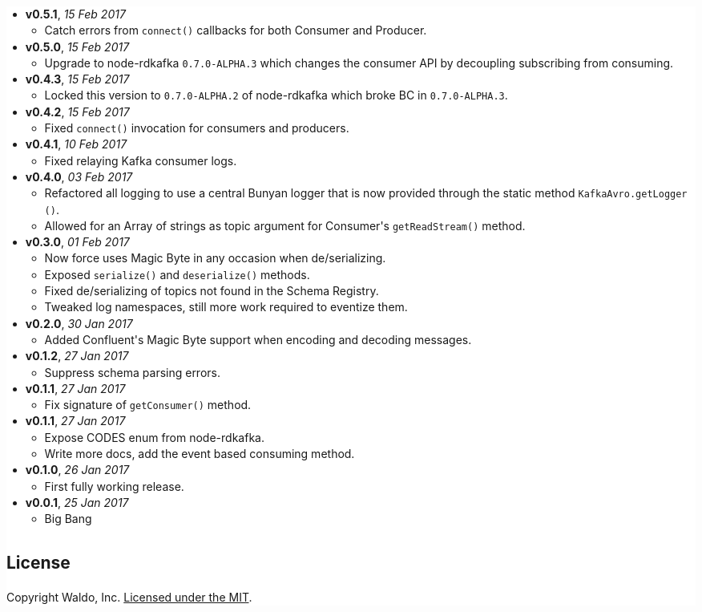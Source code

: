 -   **v0.5.1**, _15 Feb 2017_
    -   Catch errors from `connect()` callbacks for both Consumer and Producer.
-   **v0.5.0**, _15 Feb 2017_
    -   Upgrade to node-rdkafka `0.7.0-ALPHA.3` which changes the consumer API by decoupling subscribing from consuming.
-   **v0.4.3**, _15 Feb 2017_
    -   Locked this version to `0.7.0-ALPHA.2` of node-rdkafka which broke BC in `0.7.0-ALPHA.3`.
-   **v0.4.2**, _15 Feb 2017_
    -   Fixed `connect()` invocation for consumers and producers.
-   **v0.4.1**, _10 Feb 2017_
    -   Fixed relaying Kafka consumer logs.
-   **v0.4.0**, _03 Feb 2017_
    -   Refactored all logging to use a central Bunyan logger that is now provided through the static method `KafkaAvro.getLogger()`.
    -   Allowed for an Array of strings as topic argument for Consumer's `getReadStream()` method.
-   **v0.3.0**, _01 Feb 2017_
    -   Now force uses Magic Byte in any occasion when de/serializing.
    -   Exposed `serialize()` and `deserialize()` methods.
    -   Fixed de/serializing of topics not found in the Schema Registry.
    -   Tweaked log namespaces, still more work required to eventize them.
-   **v0.2.0**, _30 Jan 2017_
    -   Added Confluent's Magic Byte support when encoding and decoding messages.
-   **v0.1.2**, _27 Jan 2017_
    -   Suppress schema parsing errors.
-   **v0.1.1**, _27 Jan 2017_
    -   Fix signature of `getConsumer()` method.
-   **v0.1.1**, _27 Jan 2017_
    -   Expose CODES enum from node-rdkafka.
    -   Write more docs, add the event based consuming method.
-   **v0.1.0**, _26 Jan 2017_
    -   First fully working release.
-   **v0.0.1**, _25 Jan 2017_
    -   Big Bang

## License

Copyright Waldo, Inc. [Licensed under the MIT](/LICENSE).

[avsc]: https://github.com/mtth/avsc
[node-rdkafka]: https://github.com/Blizzard/node-rdkafka
